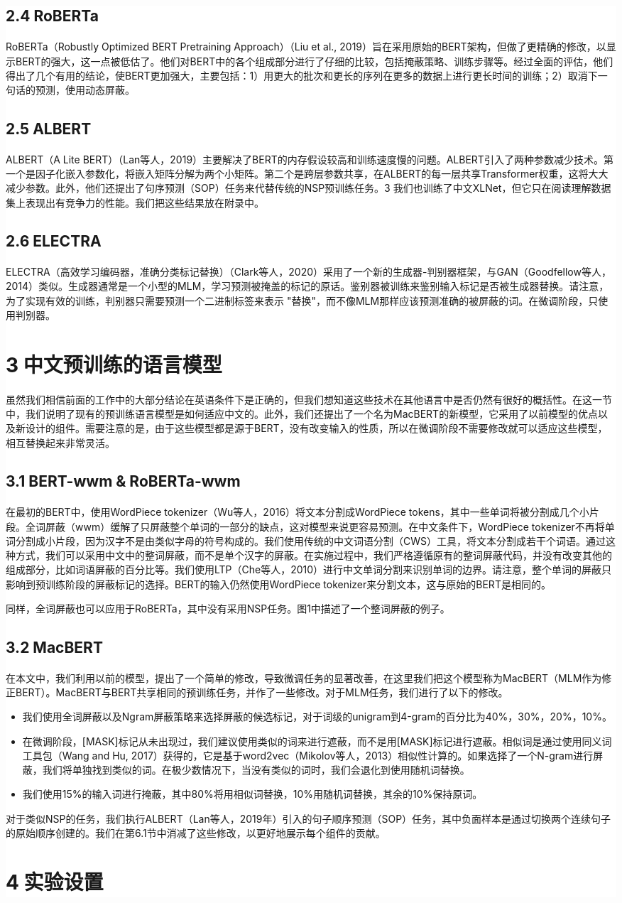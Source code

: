 ## 2.4 RoBERTa 

RoBERTa（Robustly Optimized BERT Pretraining Approach）（Liu et al., 2019）旨在采用原始的BERT架构，但做了更精确的修改，以显示BERT的强大，这一点被低估了。他们对BERT中的各个组成部分进行了仔细的比较，包括掩蔽策略、训练步骤等。经过全面的评估，他们得出了几个有用的结论，使BERT更加强大，主要包括：1）用更大的批次和更长的序列在更多的数据上进行更长时间的训练；2）取消下一句话的预测，使用动态屏蔽。

## 2.5 ALBERT 

ALBERT（A Lite BERT）（Lan等人，2019）主要解决了BERT的内存假设较高和训练速度慢的问题。ALBERT引入了两种参数减少技术。第一个是因子化嵌入参数化，将嵌入矩阵分解为两个小矩阵。第二个是跨层参数共享，在ALBERT的每一层共享Transformer权重，这将大大减少参数。此外，他们还提出了句序预测（SOP）任务来代替传统的NSP预训练任务。3 我们也训练了中文XLNet，但它只在阅读理解数据集上表现出有竞争力的性能。我们把这些结果放在附录中。

## 2.6 ELECTRA 

ELECTRA（高效学习编码器，准确分类标记替换）（Clark等人，2020）采用了一个新的生成器-判别器框架，与GAN（Goodfellow等人，2014）类似。生成器通常是一个小型的MLM，学习预测被掩盖的标记的原话。鉴别器被训练来鉴别输入标记是否被生成器替换。请注意，为了实现有效的训练，判别器只需要预测一个二进制标签来表示 "替换"，而不像MLM那样应该预测准确的被屏蔽的词。在微调阶段，只使用判别器。

# 3 中文预训练的语言模型 

虽然我们相信前面的工作中的大部分结论在英语条件下是正确的，但我们想知道这些技术在其他语言中是否仍然有很好的概括性。在这一节中，我们说明了现有的预训练语言模型是如何适应中文的。此外，我们还提出了一个名为MacBERT的新模型，它采用了以前模型的优点以及新设计的组件。需要注意的是，由于这些模型都是源于BERT，没有改变输入的性质，所以在微调阶段不需要修改就可以适应这些模型，相互替换起来非常灵活。

## 3.1 BERT-wwm & RoBERTa-wwm 

在最初的BERT中，使用WordPiece tokenizer（Wu等人，2016）将文本分割成WordPiece tokens，其中一些单词将被分割成几个小片段。全词屏蔽（wwm）缓解了只屏蔽整个单词的一部分的缺点，这对模型来说更容易预测。在中文条件下，WordPiece tokenizer不再将单词分割成小片段，因为汉字不是由类似字母的符号构成的。我们使用传统的中文词语分割（CWS）工具，将文本分割成若干个词语。通过这种方式，我们可以采用中文中的整词屏蔽，而不是单个汉字的屏蔽。在实施过程中，我们严格遵循原有的整词屏蔽代码，并没有改变其他的组成部分，比如词语屏蔽的百分比等。我们使用LTP（Che等人，2010）进行中文单词分割来识别单词的边界。请注意，整个单词的屏蔽只影响到预训练阶段的屏蔽标记的选择。BERT的输入仍然使用WordPiece tokenizer来分割文本，这与原始的BERT是相同的。

同样，全词屏蔽也可以应用于RoBERTa，其中没有采用NSP任务。图1中描述了一个整词屏蔽的例子。

## 3.2 MacBERT 

在本文中，我们利用以前的模型，提出了一个简单的修改，导致微调任务的显著改善，在这里我们把这个模型称为MacBERT（MLM作为修正BERT）。MacBERT与BERT共享相同的预训练任务，并作了一些修改。对于MLM任务，我们进行了以下的修改。

- 我们使用全词屏蔽以及Ngram屏蔽策略来选择屏蔽的候选标记，对于词级的unigram到4-gram的百分比为40%，30%，20%，10%。

- 在微调阶段，[MASK]标记从未出现过，我们建议使用类似的词来进行遮蔽，而不是用[MASK]标记进行遮蔽。相似词是通过使用同义词工具包（Wang and Hu, 2017）获得的，它是基于word2vec（Mikolov等人，2013）相似性计算的。如果选择了一个N-gram进行屏蔽，我们将单独找到类似的词。在极少数情况下，当没有类似的词时，我们会退化到使用随机词替换。

- 我们使用15%的输入词进行掩蔽，其中80%将用相似词替换，10%用随机词替换，其余的10%保持原词。

对于类似NSP的任务，我们执行ALBERT（Lan等人，2019年）引入的句子顺序预测（SOP）任务，其中负面样本是通过切换两个连续句子的原始顺序创建的。我们在第6.1节中消减了这些修改，以更好地展示每个组件的贡献。

# 4 实验设置 
